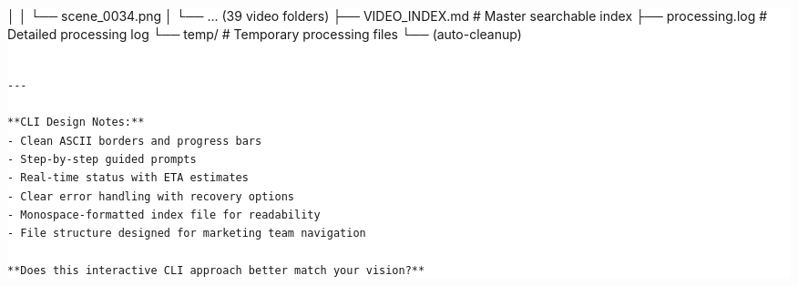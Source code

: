 │   │   └── scene_0034.png
│   └── ... (39 video folders)
├── VIDEO_INDEX.md          # Master searchable index
├── processing.log          # Detailed processing log
└── temp/                   # Temporary processing files
    └── (auto-cleanup)
```

---

**CLI Design Notes:**
- Clean ASCII borders and progress bars
- Step-by-step guided prompts  
- Real-time status with ETA estimates
- Clear error handling with recovery options
- Monospace-formatted index file for readability
- File structure designed for marketing team navigation

**Does this interactive CLI approach better match your vision?**